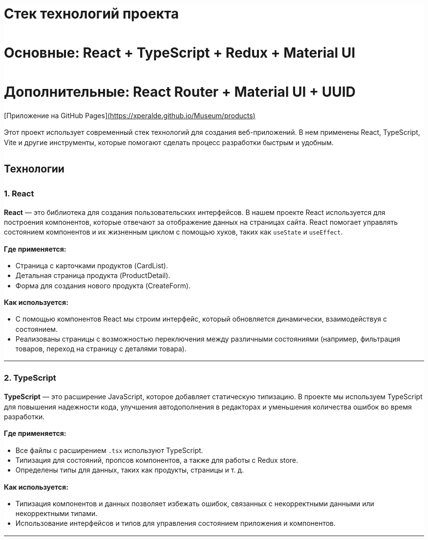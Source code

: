 # Стек технологий проекта
# Основные: React + TypeScript + Redux + Material UI
# Дополнительные: React Router + Material UI + UUID

[Приложение на GitHub Pages][(https://xperalde.github.io/Museum/products)](https://xperalde.github.io/Museum/products)

Этот проект использует современный стек технологий для создания веб-приложений. В нем применены React, TypeScript, Vite и другие инструменты, которые помогают сделать процесс разработки быстрым и удобным.

## Технологии

### 1. **React**
   **React** — это библиотека для создания пользовательских интерфейсов. В нашем проекте React используется для построения компонентов, которые отвечают за отображение данных на страницах сайта. React помогает управлять состоянием компонентов и их жизненным циклом с помощью хуков, таких как `useState` и `useEffect`.

   **Где применяется:**
   - Страница с карточками продуктов (CardList).
   - Детальная страница продукта (ProductDetail).
   - Форма для создания нового продукта (CreateForm).

   **Как используется:**
   - С помощью компонентов React мы строим интерфейс, который обновляется динамически, взаимодействуя с состоянием.
   - Реализованы страницы с возможностью переключения между различными состояниями (например, фильтрация товаров, переход на страницу с деталями товара).

---

### 2. **TypeScript**
   **TypeScript** — это расширение JavaScript, которое добавляет статическую типизацию. В проекте мы используем TypeScript для повышения надежности кода, улучшения автодополнения в редакторах и уменьшения количества ошибок во время разработки.

   **Где применяется:**
   - Все файлы с расширением `.tsx` используют TypeScript.
   - Типизация для состояний, пропсов компонентов, а также для работы с Redux store.
   - Определены типы для данных, таких как продукты, страницы и т. д.

   **Как используется:**
   - Типизация компонентов и данных позволяет избежать ошибок, связанных с некорректными данными или некорректными типами.
   - Использование интерфейсов и типов для управления состоянием приложения и компонентов.

---
